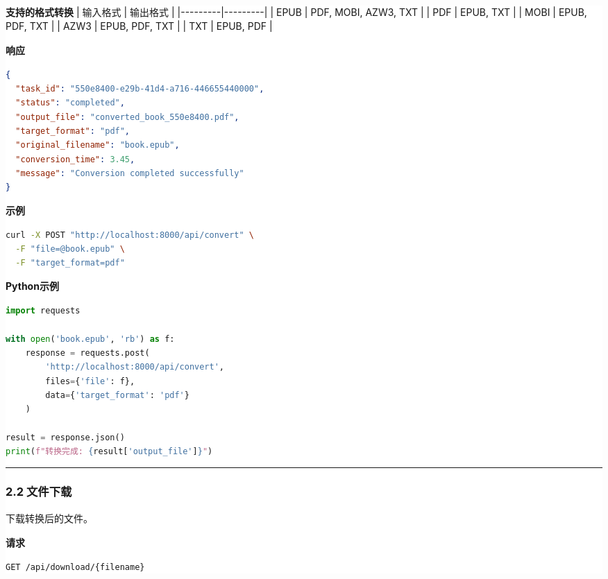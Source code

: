 **支持的格式转换**
| 输入格式 | 输出格式 |
|---------|---------|
| EPUB | PDF, MOBI, AZW3, TXT |
| PDF | EPUB, TXT |
| MOBI | EPUB, PDF, TXT |
| AZW3 | EPUB, PDF, TXT |
| TXT | EPUB, PDF |

**响应**
```json
{
  "task_id": "550e8400-e29b-41d4-a716-446655440000",
  "status": "completed",
  "output_file": "converted_book_550e8400.pdf",
  "target_format": "pdf",
  "original_filename": "book.epub",
  "conversion_time": 3.45,
  "message": "Conversion completed successfully"
}
```

**示例**
```bash
curl -X POST "http://localhost:8000/api/convert" \
  -F "file=@book.epub" \
  -F "target_format=pdf"
```

**Python示例**
```python
import requests

with open('book.epub', 'rb') as f:
    response = requests.post(
        'http://localhost:8000/api/convert',
        files={'file': f},
        data={'target_format': 'pdf'}
    )

result = response.json()
print(f"转换完成: {result['output_file']}")
```

---

### 2.2 文件下载

下载转换后的文件。

**请求**
```http
GET /api/download/{filename}
```
